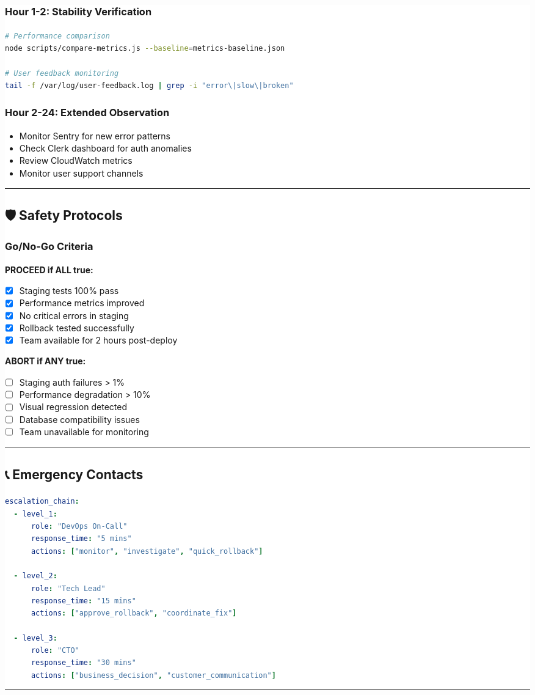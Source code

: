 ### Hour 1-2: Stability Verification
```bash
# Performance comparison
node scripts/compare-metrics.js --baseline=metrics-baseline.json

# User feedback monitoring
tail -f /var/log/user-feedback.log | grep -i "error\|slow\|broken"
```

### Hour 2-24: Extended Observation
- Monitor Sentry for new error patterns
- Check Clerk dashboard for auth anomalies
- Review CloudWatch metrics
- Monitor user support channels

---

## 🛡️ Safety Protocols

### Go/No-Go Criteria

**PROCEED if ALL true:**
- [x] Staging tests 100% pass
- [x] Performance metrics improved
- [x] No critical errors in staging
- [x] Rollback tested successfully
- [x] Team available for 2 hours post-deploy

**ABORT if ANY true:**
- [ ] Staging auth failures > 1%
- [ ] Performance degradation > 10%
- [ ] Visual regression detected
- [ ] Database compatibility issues
- [ ] Team unavailable for monitoring

---

## 📞 Emergency Contacts

```yaml
escalation_chain:
  - level_1:
      role: "DevOps On-Call"
      response_time: "5 mins"
      actions: ["monitor", "investigate", "quick_rollback"]
  
  - level_2:
      role: "Tech Lead"
      response_time: "15 mins"
      actions: ["approve_rollback", "coordinate_fix"]
  
  - level_3:
      role: "CTO"
      response_time: "30 mins"
      actions: ["business_decision", "customer_communication"]
```

---